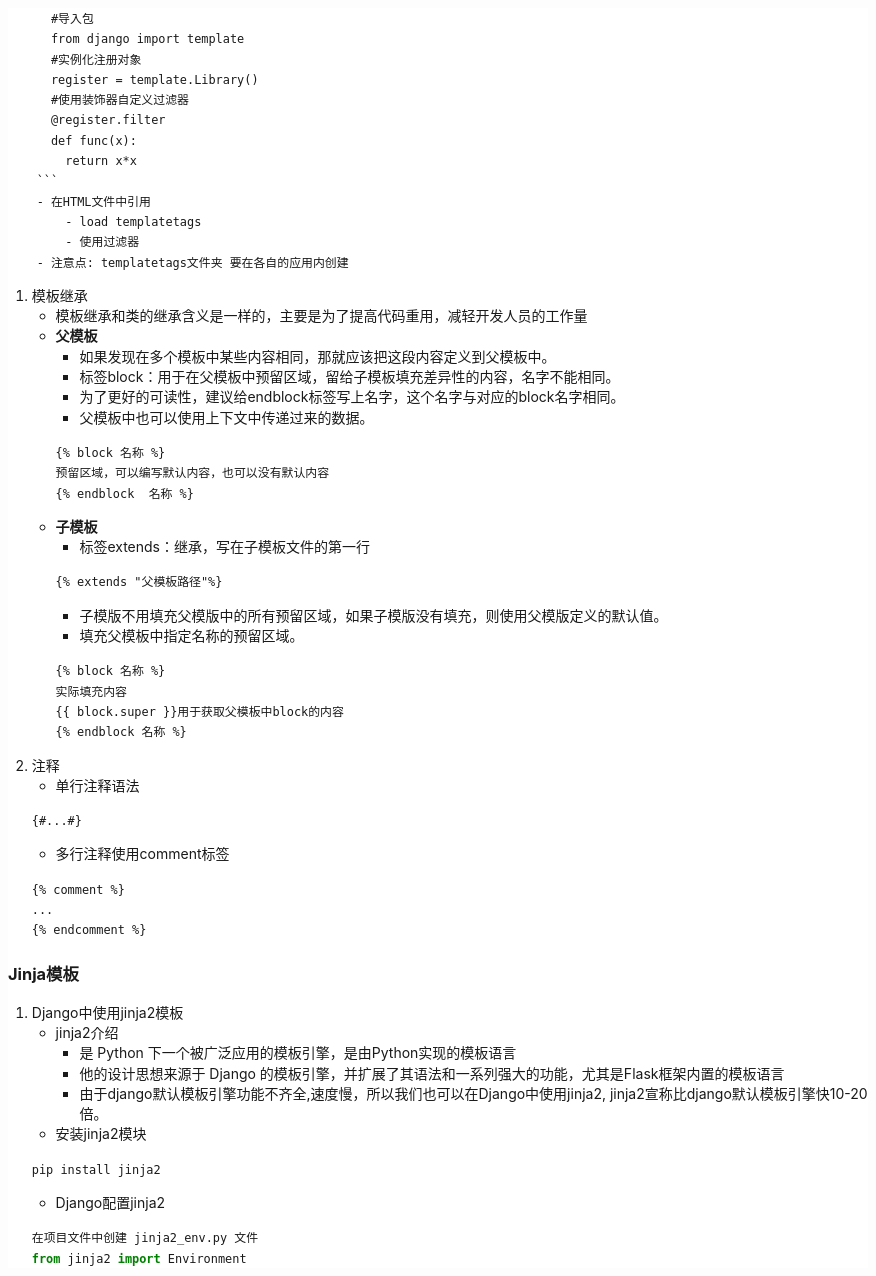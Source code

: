 		  #导入包
		  from django import template
		  #实例化注册对象
		  register = template.Library()
		  #使用装饰器自定义过滤器
		  @register.filter
		  def func(x):
			return x*x
		```
		- 在HTML文件中引用
			- load templatetags
			- 使用过滤器
		- 注意点: templatetags文件夹 要在各自的应用内创建
1. 模板继承
	- 模板继承和类的继承含义是一样的，主要是为了提高代码重用，减轻开发人员的工作量
	- **父模板**
		- 如果发现在多个模板中某些内容相同，那就应该把这段内容定义到父模板中。
		- 标签block：用于在父模板中预留区域，留给子模板填充差异性的内容，名字不能相同。 
		- 为了更好的可读性，建议给endblock标签写上名字，这个名字与对应的block名字相同。
		- 父模板中也可以使用上下文中传递过来的数据。
		```
		{% block 名称 %}
		预留区域，可以编写默认内容，也可以没有默认内容
		{% endblock  名称 %}
		```
	- **子模板**
		- 标签extends：继承，写在子模板文件的第一行
		```
		{% extends "父模板路径"%}
		```
		- 子模版不用填充父模版中的所有预留区域，如果子模版没有填充，则使用父模版定义的默认值。
		- 填充父模板中指定名称的预留区域。
		```
		{% block 名称 %}
		实际填充内容
		{{ block.super }}用于获取父模板中block的内容
		{% endblock 名称 %}
		```
1. 注释
	- 单行注释语法
	```
	{#...#}
	```
	- 多行注释使用comment标签
	```
	{% comment %}
	...
	{% endcomment %}
	```
### Jinja模板
1. Django中使用jinja2模板
	- jinja2介绍
		- 是 Python 下一个被广泛应用的模板引擎，是由Python实现的模板语言
		- 他的设计思想来源于 Django 的模板引擎，并扩展了其语法和一系列强大的功能，尤其是Flask框架内置的模板语言
		- 由于django默认模板引擎功能不齐全,速度慢，所以我们也可以在Django中使用jinja2, jinja2宣称比django默认模板引擎快10-20倍。
	- 安装jinja2模块
	```python
	pip install jinja2
	```
	- Django配置jinja2
	```python
	在项目文件中创建 jinja2_env.py 文件
	from jinja2 import Environment